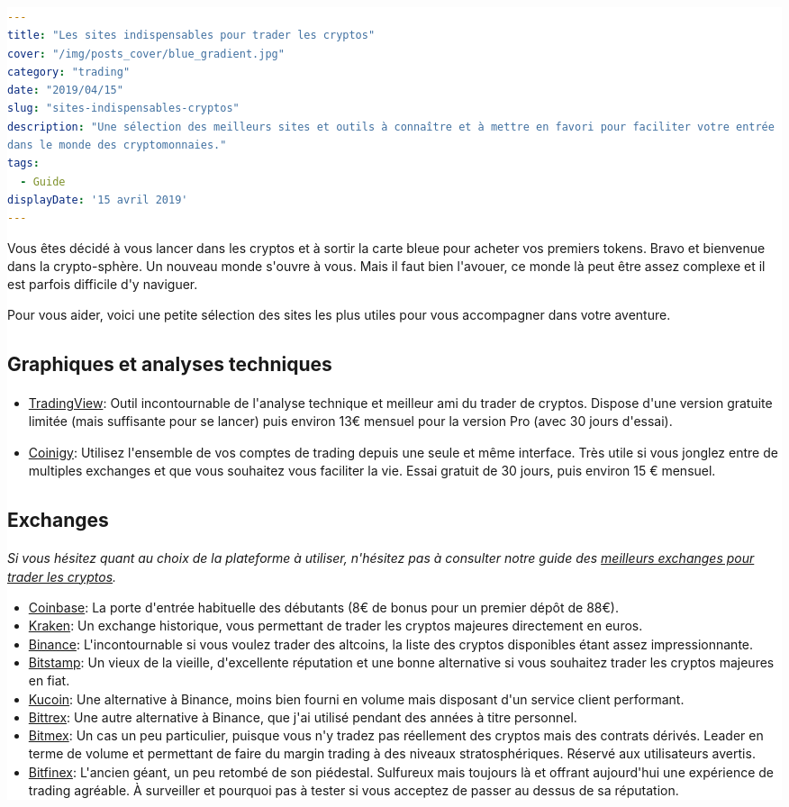 ```yaml
---
title: "Les sites indispensables pour trader les cryptos"
cover: "/img/posts_cover/blue_gradient.jpg"
category: "trading"
date: "2019/04/15"
slug: "sites-indispensables-cryptos"
description: "Une sélection des meilleurs sites et outils à connaître et à mettre en favori pour faciliter votre entrée dans le monde des cryptomonnaies."
tags: 
  - Guide
displayDate: '15 avril 2019'
---
```


Vous êtes décidé à vous lancer dans les cryptos et à sortir la carte bleue pour acheter vos premiers tokens. Bravo et bienvenue dans la crypto-sphère. Un nouveau monde s'ouvre à vous. Mais il faut bien l'avouer, ce monde là peut être assez complexe et il est parfois difficile d'y naviguer. 

Pour vous aider, voici une petite sélection des sites les plus utiles pour vous accompagner dans votre aventure.

## Graphiques et analyses techniques

* [TradingView](https://tradingview.go2cloud.org/aff_c?offer_id=2&aff_id=16953): Outil incontournable de l'analyse technique et meilleur ami du trader de cryptos. Dispose d'une version gratuite limitée (mais suffisante pour se lancer) puis environ 13€ mensuel pour la version Pro (avec 30 jours d'essai). 

* [Coinigy](coinigy.com/): Utilisez l'ensemble de vos comptes de trading depuis une seule et même interface. Très utile si vous jonglez entre de multiples exchanges et que vous souhaitez vous faciliter la vie. Essai gratuit de 30 jours, puis environ 15 € mensuel.

## Exchanges

*Si vous hésitez quant au choix de la plateforme à utiliser, n'hésitez pas à consulter notre guide des [meilleurs exchanges pour trader les cryptos](https://www.cryptisla.com/quel-exchange-pour-trader-cryptos).*

* [Coinbase](https://www.coinbase.com/join/577e83861d697a795c000bb6): La porte d'entrée habituelle des débutants (8€ de bonus pour un premier dépôt de 88€).
* [Kraken](https://www.kraken.com/): Un exchange historique, vous permettant de trader les cryptos majeures directement en euros.
* [Binance](https://www.binance.com/?ref=11606170): L'incontournable si vous voulez trader des altcoins, la liste des cryptos disponibles étant assez impressionnante. 
* [Bitstamp](https://www.bitstamp.net/): Un vieux de la vieille, d'excellente réputation et une bonne alternative si vous souhaitez trader les cryptos majeures en fiat. 
* [Kucoin](https://www.kucoin.com/): Une alternative à Binance, moins bien fourni en volume mais disposant d'un service client performant.
* [Bittrex](https://www.bittrex.com/): Une autre alternative à Binance, que j'ai utilisé pendant des années à titre personnel.
* [Bitmex](https://www.bitmex.com): Un cas un peu particulier, puisque vous n'y tradez pas réellement des cryptos mais des contrats dérivés. Leader en terme de volume et permettant de faire du margin trading à des niveaux stratosphériques. Réservé aux utilisateurs avertis. 
* [Bitfinex](https://www.bitfinex.com/): L'ancien géant, un peu retombé de son piédestal. Sulfureux mais toujours là et offrant aujourd'hui une expérience de trading agréable. À surveiller et pourquoi pas à tester si vous acceptez de passer au dessus de sa réputation. 
